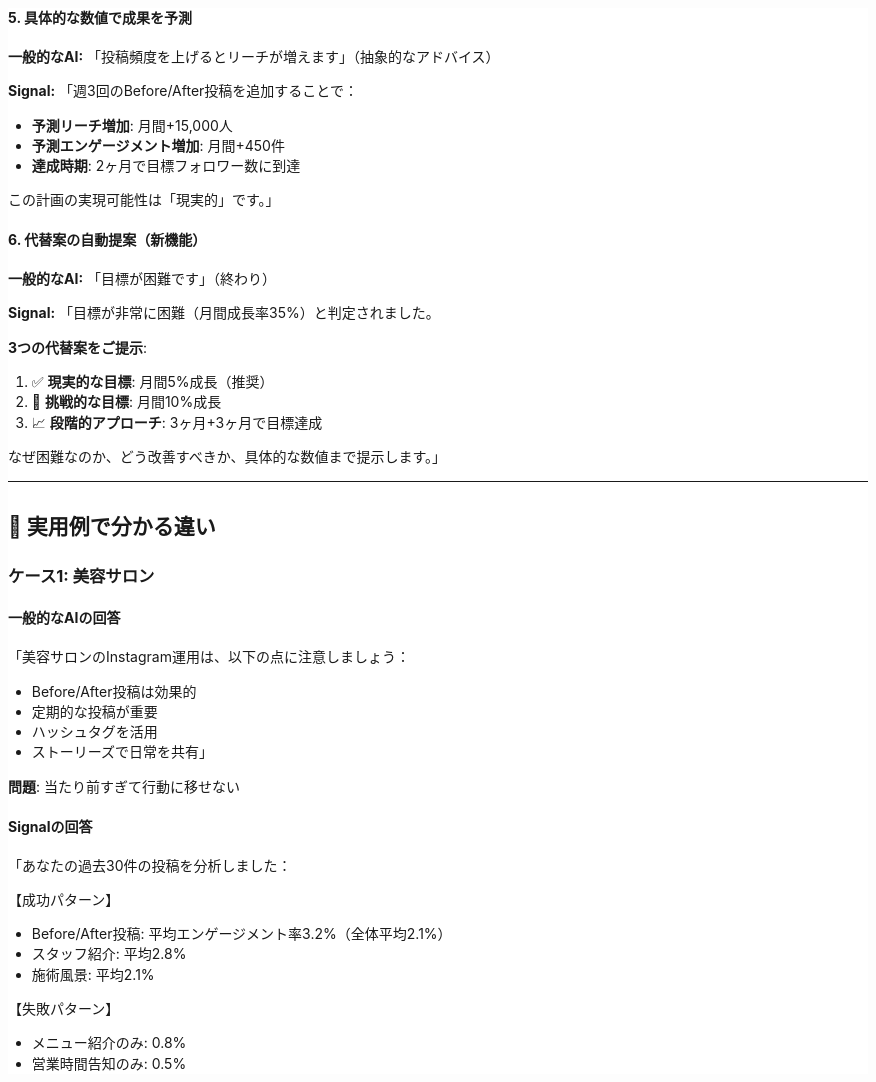 #### 5. 具体的な数値で成果を予測

**一般的なAI:**
「投稿頻度を上げるとリーチが増えます」（抽象的なアドバイス）

**Signal:**
「週3回のBefore/After投稿を追加することで：
- **予測リーチ増加**: 月間+15,000人
- **予測エンゲージメント増加**: 月間+450件
- **達成時期**: 2ヶ月で目標フォロワー数に到達

この計画の実現可能性は「現実的」です。」

#### 6. 代替案の自動提案（新機能）

**一般的なAI:**
「目標が困難です」（終わり）

**Signal:**
「目標が非常に困難（月間成長率35%）と判定されました。

**3つの代替案をご提示**:
1. ✅ **現実的な目標**: 月間5%成長（推奨）
2. 🚀 **挑戦的な目標**: 月間10%成長
3. 📈 **段階的アプローチ**: 3ヶ月+3ヶ月で目標達成

なぜ困難なのか、どう改善すべきか、具体的な数値まで提示します。」

---

## 🎯 実用例で分かる違い

### ケース1: 美容サロン

#### 一般的なAIの回答
「美容サロンのInstagram運用は、以下の点に注意しましょう：
- Before/After投稿は効果的
- 定期的な投稿が重要
- ハッシュタグを活用
- ストーリーズで日常を共有」

**問題**: 当たり前すぎて行動に移せない

#### Signalの回答
「あなたの過去30件の投稿を分析しました：

【成功パターン】
- Before/After投稿: 平均エンゲージメント率3.2%（全体平均2.1%）
- スタッフ紹介: 平均2.8%
- 施術風景: 平均2.1%

【失敗パターン】
- メニュー紹介のみ: 0.8%
- 営業時間告知のみ: 0.5%
